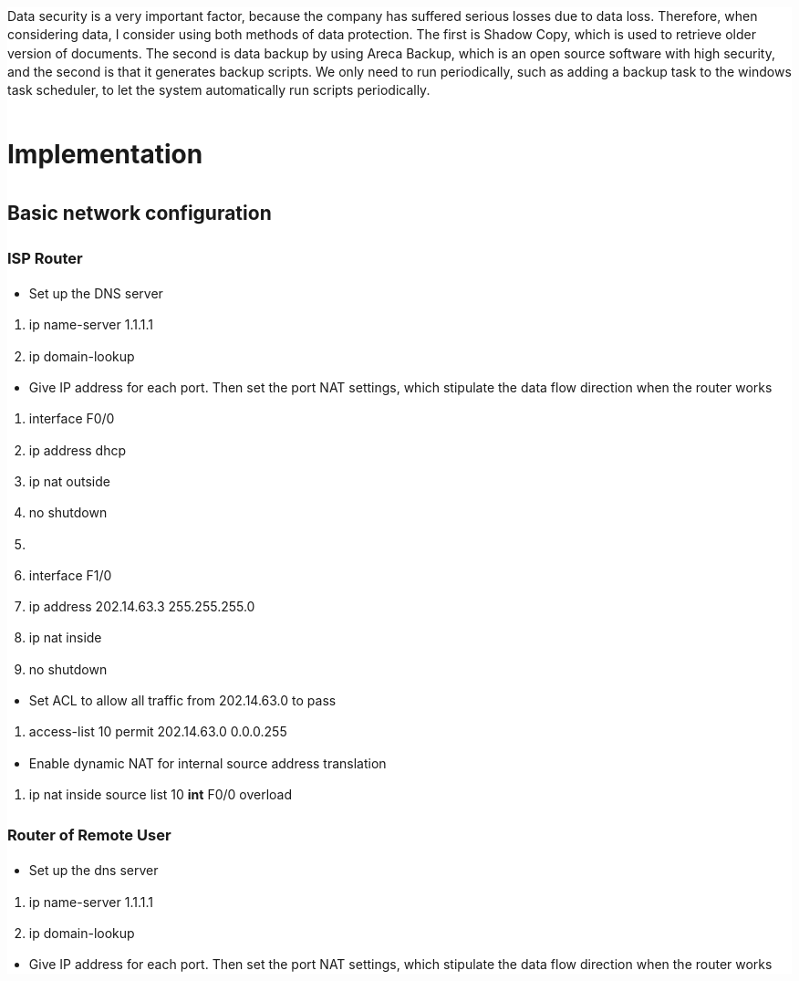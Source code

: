 Data security is a very important factor, because the company has suffered serious losses due to data loss. Therefore, when considering data, I consider using both methods of data protection. The first is Shadow Copy, which is used to retrieve older version of documents. The second is data backup by using Areca Backup, which is an open source software with high security, and the second is that it generates backup scripts. We only need to run periodically, such as adding a backup task to the windows task scheduler, to let the system automatically run scripts periodically.

# Implementation

## Basic network configuration

### ISP Router

-   Set up the DNS server

1.  ip name-server 1.1.1.1  

2.  ip domain-lookup  

-   Give IP address for each port. Then set the port NAT settings, which stipulate the data flow direction when the router works

1.  interface F0/0  

2.  ip address dhcp  

3.  ip nat outside  

4.  no shutdown  

5.    

6.  interface F1/0  

7.  ip address 202.14.63.3 255.255.255.0  

8.  ip nat inside  

9.  no shutdown 

-   Set ACL to allow all traffic from 202.14.63.0 to pass

1.  access-list 10 permit 202.14.63.0 0.0.0.255  

-   Enable dynamic NAT for internal source address translation

1.  ip nat inside source list 10 **int** F0/0 overload  

### Router of Remote User

-   Set up the dns server

1.  ip name-server 1.1.1.1  

2.  ip domain-lookup  

-   Give IP address for each port. Then set the port NAT settings, which stipulate the data flow direction when the router works
